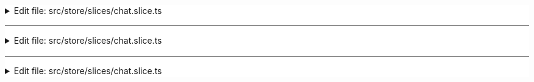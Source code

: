 <details><summary>Edit file: src/store/slices/chat.slice.ts</summary></details>

---

<details><summary>Edit file: src/store/slices/chat.slice.ts</summary></details>

---

<details><summary>Edit file: src/store/slices/chat.slice.ts</summary>

undefined

**Chunk 1**
Lines added: 1, lines removed: 1

```diff
@@ -1043,5 +1043,5 @@
    updateSession: (session) => {
      set(_state => {
